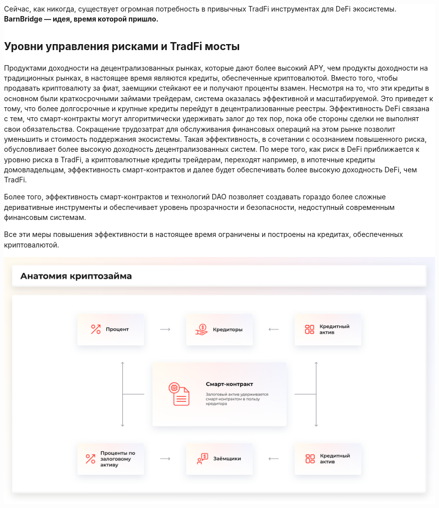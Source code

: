 Сейчас, как никогда, существует огромная потребность в привычных TradFi инструментах для DeFi экосистемы. **BarnBridge — идея, время которой пришло.**

## Уровни управления рисками и TradFi мосты

Продуктами доходности на децентрализованных рынках, которые дают более высокий APY, чем продукты доходности на традиционных рынках, в настоящее время являются кредиты, обеспеченные криптовалютой. Вместо того, чтобы продавать криптовалюту за фиат, заемщики стейкают ее и получают проценты взамен. Несмотря на то, что эти кредиты в основном были краткосрочными займами трейдерам, система оказалась эффективной и масштабируемой. Это приведет к тому, что более долгосрочные и крупные кредиты перейдут в децентрализованные реестры. Эффективность DeFi связана с тем, что смарт-контракты могут алгоритмически удерживать залог до тех пор, пока обе стороны сделки не выполнят свои обязательства. Сокращение трудозатрат для обслуживания финансовых операций на этом рынке позволит уменьшить и стоимость поддержания экосистемы. Такая эффективность, в сочетании с осознанием повышенного риска, обусловливает более высокую доходность децентрализованных систем. По мере того, как риск в DeFi приближается к уровню риска в TradFi, а криптовалютные кредиты трейдерам, переходят например, в ипотечные кредиты домовладельцам, эффективность смарт-контрактов и далее будет обеспечивать более высокую доходность DeFi, чем TradFi.

Более того, эффективность смарт-контрактов и технологий DAO позволяет создавать гораздо более сложные деривативные инструменты и обеспечивает уровень прозрачности и безопасности, недоступный современным финансовым системам.

Все эти меры повышения эффективности в настоящее время ограничены и построены на кредитах, обеспеченных криптовалютой.

![](images/RU/1newnew.png)

